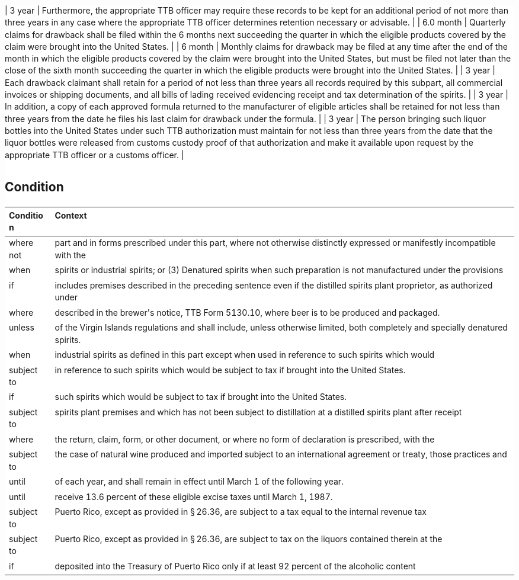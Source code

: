 | 3 year     | Furthermore, the appropriate TTB officer may require these records to be kept for an additional period of not more than three years in any case where the appropriate TTB officer determines retention necessary or advisable.                                                                                                                                                                                                                                                                       |
| 6.0 month  | Quarterly claims for drawback shall be filed within the 6 months next succeeding the quarter in which the eligible products covered by the claim were brought into the United States.                                                                                                                                                                                                                                                                                                                |
| 6 month    | Monthly claims for drawback may be filed at any time after the end of the month in which the eligible products covered by the claim were brought into the United States, but must be filed not later than the close of the sixth month succeeding the quarter in which the eligible products were brought into the United States.                                                                                                                                                                    |
| 3 year     | Each drawback claimant shall retain for a period of not less than three years all records required by this subpart, all commercial invoices or shipping documents, and all bills of lading received evidencing receipt and tax determination of the spirits.                                                                                                                                                                                                                                         |
| 3 year     | In addition, a copy of each approved formula returned to the manufacturer of eligible articles shall be retained for not less than three years from the date he files his last claim for drawback under the formula.                                                                                                                                                                                                                                                                                 |
| 3 year     | The person bringing such liquor bottles into the United States under such TTB authorization must maintain for not less than three years from the date that the liquor bottles were released from customs custody proof of that authorization and make it available upon request by the appropriate TTB officer or a customs officer.                                                                                                                                                                 |


## Condition

| Condition      | Context                                                                                                                                  |
|:---------------|:-----------------------------------------------------------------------------------------------------------------------------------------|
| where not      | part and in forms prescribed under this part, where not otherwise distinctly expressed or manifestly incompatible with the               |
| when           | spirits or industrial spirits; or (3) Denatured spirits when such preparation is not manufactured under the provisions                   |
| if             | includes premises described in the preceding sentence even if the distilled spirits plant proprietor, as authorized under                |
| where          | described in the brewer's notice, TTB Form 5130.10, where  beer is to be produced and packaged.                                          |
| unless         | of the Virgin Islands regulations and shall include, unless  otherwise limited, both completely and specially denatured spirits.         |
| when           | industrial spirits as defined in this part except when used in reference to such spirits which would                                     |
| subject to     | in reference to such spirits which would be subject to  tax if brought into the United States.                                           |
| if             | such spirits which would be subject to tax if  brought into the United States.                                                           |
| subject to     | spirits plant premises and which has not been subject to distillation at a distilled spirits plant after receipt                         |
| where          | the return, claim, form, or other document, or where no form of declaration is prescribed, with the                                      |
| subject to     | the case of natural wine produced and imported subject to an international agreement or treaty, those practices and                      |
| until          | of each year, and shall remain in effect until  March 1 of the following year.                                                           |
| until          | receive 13.6 percent of these eligible excise taxes until  March 1, 1987.                                                                |
| subject to     | Puerto Rico, except as provided in &#167;&#8201;26.36, are subject to a tax equal to the internal revenue tax                            |
| subject to     | Puerto Rico, except as provided in &#167;&#8201;26.36, are subject to tax on the liquors contained therein at the                        |
| if             | deposited into the Treasury of Puerto Rico only if at least 92 percent of the alcoholic content                                          |